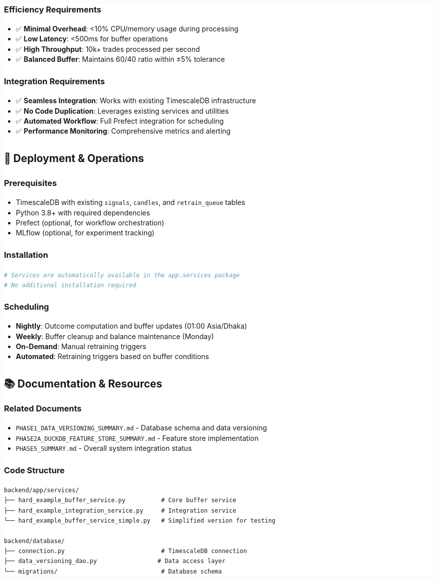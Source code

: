 ### **Efficiency Requirements**
- ✅ **Minimal Overhead**: <10% CPU/memory usage during processing
- ✅ **Low Latency**: <500ms for buffer operations
- ✅ **High Throughput**: 10k+ trades processed per second
- ✅ **Balanced Buffer**: Maintains 60/40 ratio within ±5% tolerance

### **Integration Requirements**
- ✅ **Seamless Integration**: Works with existing TimescaleDB infrastructure
- ✅ **No Code Duplication**: Leverages existing services and utilities
- ✅ **Automated Workflow**: Full Prefect integration for scheduling
- ✅ **Performance Monitoring**: Comprehensive metrics and alerting

## 🚀 Deployment & Operations

### **Prerequisites**
- TimescaleDB with existing `signals`, `candles`, and `retrain_queue` tables
- Python 3.8+ with required dependencies
- Prefect (optional, for workflow orchestration)
- MLflow (optional, for experiment tracking)

### **Installation**
```bash
# Services are automatically available in the app.services package
# No additional installation required
```

### **Scheduling**
- **Nightly**: Outcome computation and buffer updates (01:00 Asia/Dhaka)
- **Weekly**: Buffer cleanup and balance maintenance (Monday)
- **On-Demand**: Manual retraining triggers
- **Automated**: Retraining triggers based on buffer conditions

## 📚 Documentation & Resources

### **Related Documents**
- `PHASE1_DATA_VERSIONING_SUMMARY.md` - Database schema and data versioning
- `PHASE2A_DUCKDB_FEATURE_STORE_SUMMARY.md` - Feature store implementation
- `PHASE5_SUMMARY.md` - Overall system integration status

### **Code Structure**
```
backend/app/services/
├── hard_example_buffer_service.py          # Core buffer service
├── hard_example_integration_service.py     # Integration service
└── hard_example_buffer_service_simple.py   # Simplified version for testing

backend/database/
├── connection.py                           # TimescaleDB connection
├── data_versioning_dao.py                 # Data access layer
└── migrations/                             # Database schema
```
